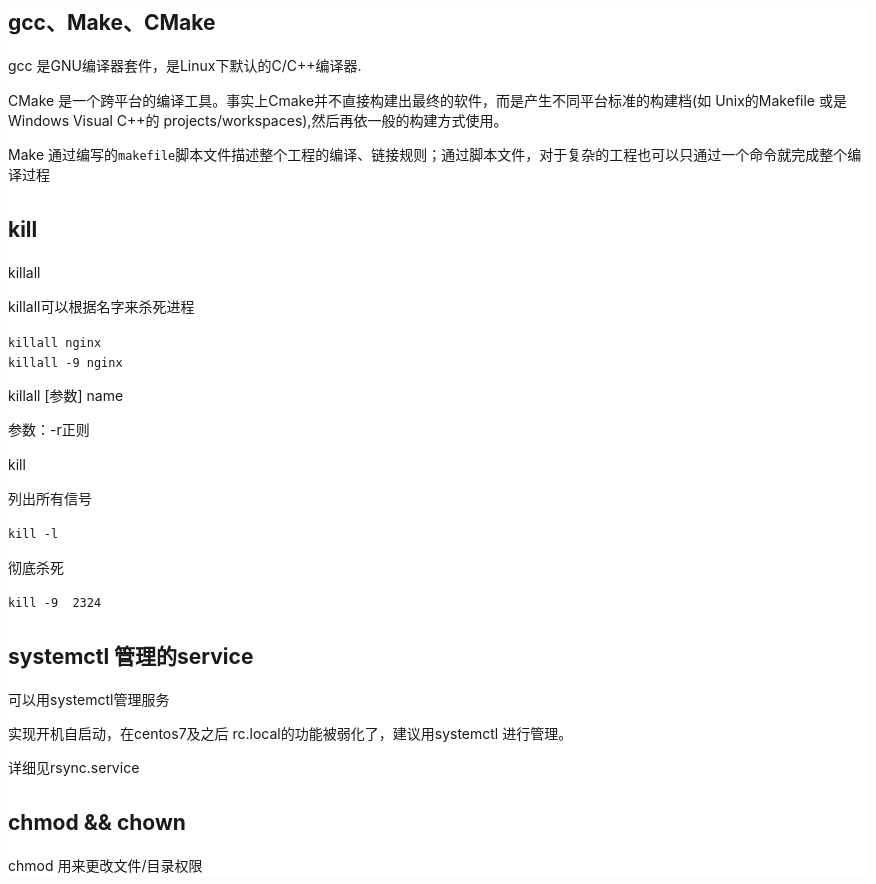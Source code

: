 





## gcc、Make、CMake

gcc 是GNU编译器套件，是Linux下默认的C/C++编译器.

CMake 是一个跨平台的编译工具。事实上Cmake并不直接构建出最终的软件，而是产生不同平台标准的构建档(如 Unix的Makefile 或是 Windows Visual C++的 projects/workspaces),然后再依一般的构建方式使用。 

Make 通过编写的`makefile`脚本文件描述整个工程的编译、链接规则；通过脚本文件，对于复杂的工程也可以只通过一个命令就完成整个编译过程



## kill

killall

killall可以根据名字来杀死进程

```
killall nginx
killall -9 nginx
```

killall [参数] name

参数：-r正则



kill

列出所有信号

```
kill -l 
```

彻底杀死

```
kill -9  2324
```



## systemctl 管理的service

可以用systemctl管理服务

实现开机自启动，在centos7及之后 rc.local的功能被弱化了，建议用systemctl 进行管理。

详细见rsync.service



 ## chmod && chown

chmod 用来更改文件/目录权限
